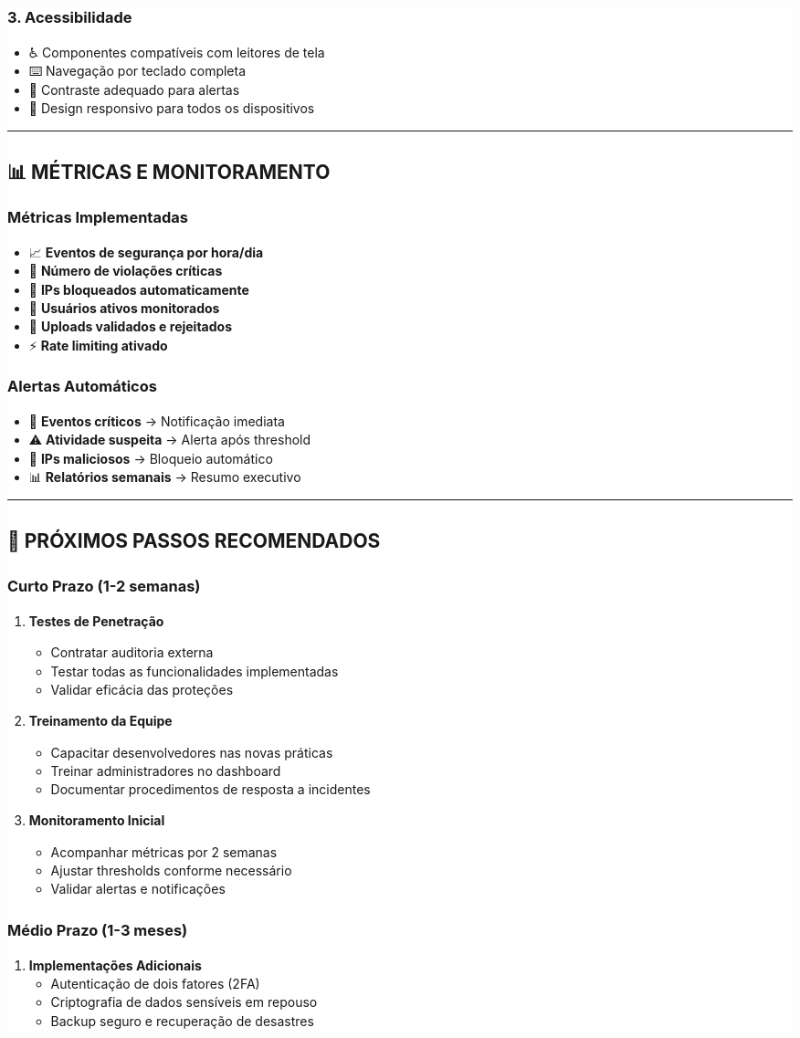 ### 3. **Acessibilidade**
- ♿ Componentes compatíveis com leitores de tela
- ⌨️ Navegação por teclado completa
- 🎨 Contraste adequado para alertas
- 📱 Design responsivo para todos os dispositivos

---

## 📊 MÉTRICAS E MONITORAMENTO

### Métricas Implementadas
- 📈 **Eventos de segurança por hora/dia**
- 🚨 **Número de violações críticas**
- 🚫 **IPs bloqueados automaticamente**
- 👥 **Usuários ativos monitorados**
- 📁 **Uploads validados e rejeitados**
- ⚡ **Rate limiting ativado**

### Alertas Automáticos
- 🚨 **Eventos críticos** → Notificação imediata
- ⚠️ **Atividade suspeita** → Alerta após threshold
- 🚫 **IPs maliciosos** → Bloqueio automático
- 📊 **Relatórios semanais** → Resumo executivo

---

## 🔮 PRÓXIMOS PASSOS RECOMENDADOS

### Curto Prazo (1-2 semanas)
1. **Testes de Penetração**
   - Contratar auditoria externa
   - Testar todas as funcionalidades implementadas
   - Validar eficácia das proteções

2. **Treinamento da Equipe**
   - Capacitar desenvolvedores nas novas práticas
   - Treinar administradores no dashboard
   - Documentar procedimentos de resposta a incidentes

3. **Monitoramento Inicial**
   - Acompanhar métricas por 2 semanas
   - Ajustar thresholds conforme necessário
   - Validar alertas e notificações

### Médio Prazo (1-3 meses)
1. **Implementações Adicionais**
   - Autenticação de dois fatores (2FA)
   - Criptografia de dados sensíveis em repouso
   - Backup seguro e recuperação de desastres
